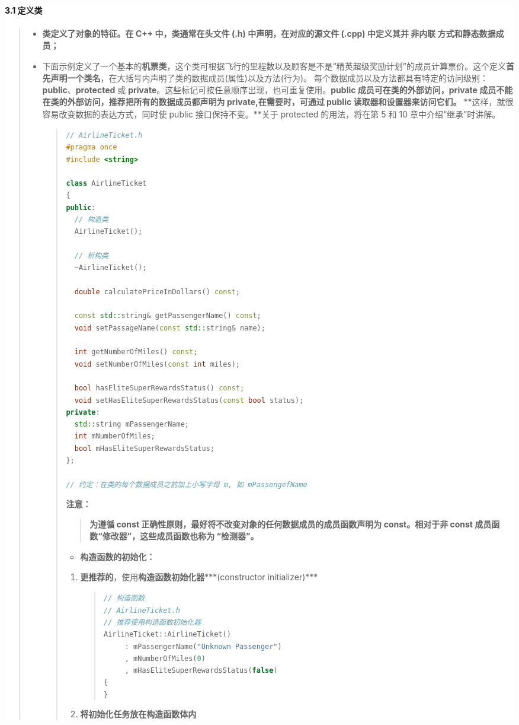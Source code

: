 #### **3.1	定义类**

> - **类定义了对象的特征。在 C++ 中，类通常在头文件 (.h) 中声明，在对应的源文件 (.cpp) 中定义其并 非内联 方式和静态数据成员；**
>
> - 下面示例定义了一个基本的**机票类**，这个类可根据飞行的里程数以及顾客是不是“精英超级奖励计划”的成员计算票价。这个定义**首先声明一个类名**，在大括号内声明了类的数据成员(属性)以及方法(行为)。 每个数据成员以及方法都具有特定的访问级别：**public**、**protected** 或 **private**。这些标记可按任意顺序出现，也可重复使用。**public 成员可在类的外部访问，private 成员不能在类的外部访问，推荐把所有的数据成员都声明为 private,在需要时，可通过 public 读取器和设置器来访问它们。**  **这样，就很容易改变数据的表达方式，同时使 public 接口保持不变。**关于 protected 的用法，将在第 5 和 10 章中介绍“继承”时讲解。
>
>   > ```c++
>   > // AirlineTicket.h
>   > #pragma once
>   > #include <string>
>   > 
>   > class AirlineTicket
>   > {
>   > public:
>   >  	// 构造类
>   >  	AirlineTicket();
>   > 
>   >  	// 析构类
>   >  	~AirlineTicket();
>   > 
>   >  	double calculatePriceInDollars() const;
>   > 
>   >  	const std::string& getPassengerName() const;
>   >  	void setPassageName(const std::string& name);
>   > 
>   >  	int getNumberOfMiles() const;
>   >  	void setNumberOfMiles(const int miles);
>   > 
>   >  	bool hasEliteSuperRewardsStatus() const;
>   >  	void setHasEliteSuperRewardsStatus(const bool status);
>   > private:
>   >  	std::string mPassengerName;
>   >  	int mNumberOfMiles;
>   >  	bool mHasEliteSuperRewardsStatus;
>   > };
>   > 
>   > // 约定：在类的每个数据成员之前加上小写字母 m, 如 mPassengefName
>   > ```
>   >
>   > **注意：**
>   >
>   > > **为遵循 const 正确性原则，最好将不改变对象的任何数据成员的成员函数声明为 const。相对于非 const 成员函数“修改器”，这些成员函数也称为 “检测器”。**
>   >
>   > - **构造函数的初始化：**
>   >
>   > 1. **更推荐的**，使用**构造函数初始化器*****(constructor initializer)***
>   >
>   >    > ```c++
>   >    > // 构造函数
>   >    > // AirlineTicket.h
>   >    > // 推荐使用构造函数初始化器
>   >    > AirlineTicket::AirlineTicket()
>   >    >  	: mPassengerName("Unknown Passenger")
>   >    >  	, mNumberOfMiles(0)
>   >    >  	, mHasEliteSuperRewardsStatus(false)
>   >    > {
>   >    > }
>   >    > ```
>   >
>   > 2. **将初始化任务放在构造函数体内**
>   >